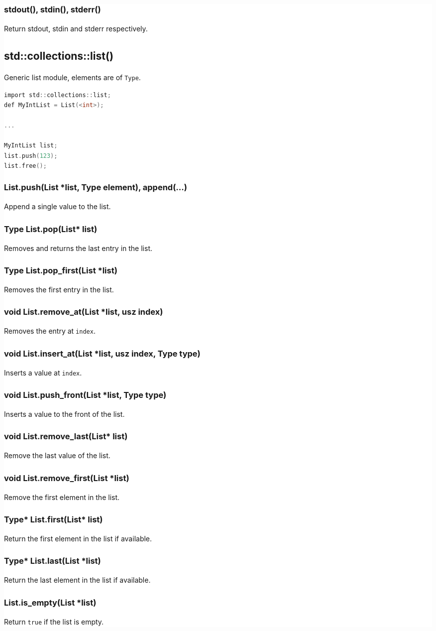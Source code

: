 ### stdout(), stdin(), stderr()
Return stdout, stdin and stderr respectively.

## std::collections::list(<Type>)

Generic list module, elements are of `Type`.

```c
import std::collections::list;
def MyIntList = List(<int>);

...

MyIntList list;
list.push(123);
list.free();
```

### List.push(List *list, Type element), append(...)
Append a single value to the list.

### Type List.pop(List* list)
Removes and returns the last entry in the list.

### Type List.pop_first(List *list)
Removes the first entry in the list.

### void List.remove_at(List *list, usz index)
Removes the entry at `index`.

### void List.insert_at(List *list, usz index, Type type)
Inserts a value at `index`.

### void List.push_front(List *list, Type type)
Inserts a value to the front of the list.

### void List.remove_last(List* list)
Remove the last value of the list.

### void List.remove_first(List *list)
Remove the first element in the list.

### Type* List.first(List* list)
Return the first element in the list if available.

### Type* List.last(List *list)
Return the last element in the list if available.

### List.is_empty(List *list)
Return `true` if the list is empty.
